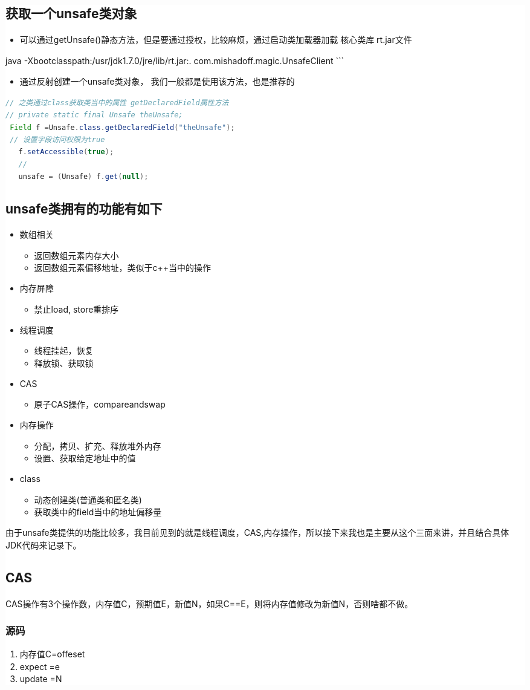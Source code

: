 ## 获取一个unsafe类对象

- 可以通过getUnsafe()静态方法，但是要通过授权，比较麻烦，通过启动类加载器加载 核心类库 rt.jar文件

   ```java 
java -Xbootclasspath:/usr/jdk1.7.0/jre/lib/rt.jar:. com.mishadoff.magic.UnsafeClient
    ```
- 通过反射创建一个unsafe类对象， 我们一般都是使用该方法，也是推荐的

```java
// 之类通过class获取类当中的属性 getDeclaredField属性方法
// private static final Unsafe theUnsafe;
 Field f =Unsafe.class.getDeclaredField("theUnsafe");
 // 设置字段访问权限为true
   f.setAccessible(true);
   //
   unsafe = (Unsafe) f.get(null);
```


## unsafe类拥有的功能有如下

- 数组相关
	- 返回数组元素内存大小
	- 返回数组元素偏移地址，类似于c++当中的操作
- 内存屏障
	- 禁止load, store重排序

- 线程调度
	 - 线程挂起，恢复
	 - 释放锁、获取锁
- CAS
	- 原子CAS操作，compareandswap
- 内存操作
	- 分配，拷贝、扩充、释放堆外内存
	- 设置、获取给定地址中的值
- class
	- 动态创建类(普通类和匿名类)
	- 获取类中的field当中的地址偏移量
	

由于unsafe类提供的功能比较多，我目前见到的就是线程调度，CAS,内存操作，所以接下来我也是主要从这个三面来讲，并且结合具体JDK代码来记录下。

## CAS

CAS操作有3个操作数，内存值C，预期值E，新值N，如果C==E，则将内存值修改为新值N，否则啥都不做。



### 源码

1. 内存值C=offeset
2. expect =e
3. update =N
